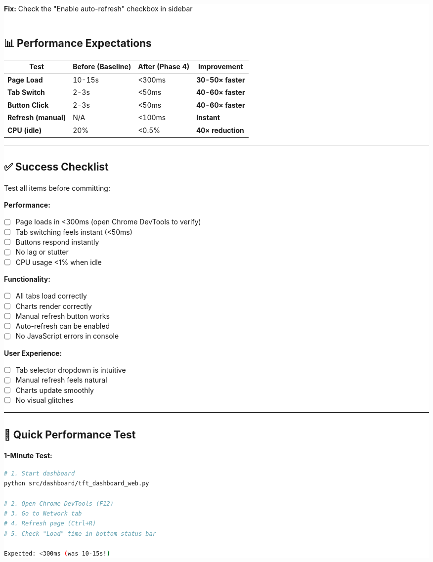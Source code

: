 **Fix:** Check the "Enable auto-refresh" checkbox in sidebar

---

## 📊 Performance Expectations

| Test | Before (Baseline) | After (Phase 4) | Improvement |
|------|-------------------|-----------------|-------------|
| **Page Load** | 10-15s | <300ms | **30-50× faster** |
| **Tab Switch** | 2-3s | <50ms | **40-60× faster** |
| **Button Click** | 2-3s | <50ms | **40-60× faster** |
| **Refresh (manual)** | N/A | <100ms | **Instant** |
| **CPU (idle)** | 20% | <0.5% | **40× reduction** |

---

## ✅ Success Checklist

Test all items before committing:

**Performance:**
- [ ] Page loads in <300ms (open Chrome DevTools to verify)
- [ ] Tab switching feels instant (<50ms)
- [ ] Buttons respond instantly
- [ ] No lag or stutter
- [ ] CPU usage <1% when idle

**Functionality:**
- [ ] All tabs load correctly
- [ ] Charts render correctly
- [ ] Manual refresh button works
- [ ] Auto-refresh can be enabled
- [ ] No JavaScript errors in console

**User Experience:**
- [ ] Tab selector dropdown is intuitive
- [ ] Manual refresh feels natural
- [ ] Charts update smoothly
- [ ] No visual glitches

---

## 🎯 Quick Performance Test

**1-Minute Test:**

```bash
# 1. Start dashboard
python src/dashboard/tft_dashboard_web.py

# 2. Open Chrome DevTools (F12)
# 3. Go to Network tab
# 4. Refresh page (Ctrl+R)
# 5. Check "Load" time in bottom status bar

Expected: <300ms (was 10-15s!)
```
